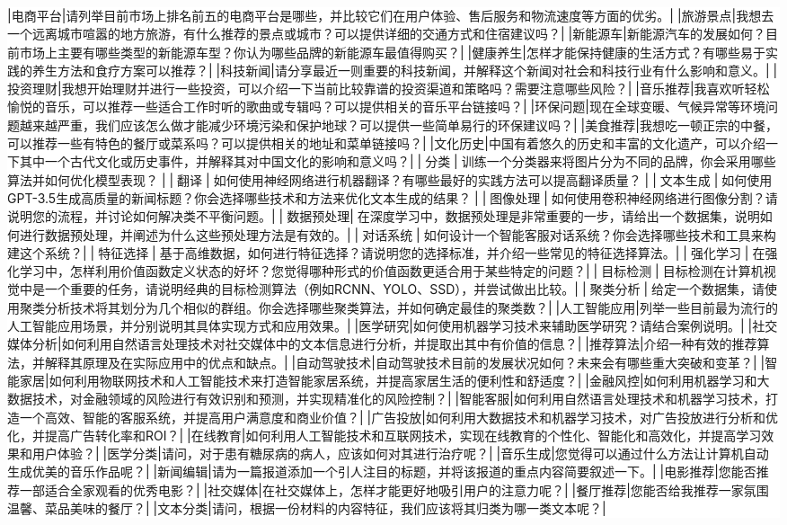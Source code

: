 |电商平台|请列举目前市场上排名前五的电商平台是哪些，并比较它们在用户体验、售后服务和物流速度等方面的优劣。|
|旅游景点|我想去一个远离城市喧嚣的地方旅游，有什么推荐的景点或城市？可以提供详细的交通方式和住宿建议吗？|
|新能源车|新能源汽车的发展如何？目前市场上主要有哪些类型的新能源车型？你认为哪些品牌的新能源车最值得购买？|
|健康养生|怎样才能保持健康的生活方式？有哪些易于实践的养生方法和食疗方案可以推荐？|
|科技新闻|请分享最近一则重要的科技新闻，并解释这个新闻对社会和科技行业有什么影响和意义。|
|投资理财|我想开始理财并进行一些投资，可以介绍一下当前比较靠谱的投资渠道和策略吗？需要注意哪些风险？|
|音乐推荐|我喜欢听轻松愉悦的音乐，可以推荐一些适合工作时听的歌曲或专辑吗？可以提供相关的音乐平台链接吗？|
|环保问题|现在全球变暖、气候异常等环境问题越来越严重，我们应该怎么做才能减少环境污染和保护地球？可以提供一些简单易行的环保建议吗？|
|美食推荐|我想吃一顿正宗的中餐，可以推荐一些有特色的餐厅或菜系吗？可以提供相关的地址和菜单链接吗？|
|文化历史|中国有着悠久的历史和丰富的文化遗产，可以介绍一下其中一个古代文化或历史事件，并解释其对中国文化的影响和意义吗？|
| 分类 | 训练一个分类器来将图片分为不同的品牌，你会采用哪些算法并如何优化模型表现？ |
| 翻译 | 如何使用神经网络进行机器翻译？有哪些最好的实践方法可以提高翻译质量？ |
| 文本生成 | 如何使用GPT-3.5生成高质量的新闻标题？你会选择哪些技术和方法来优化文本生成的结果？ |
| 图像处理 | 如何使用卷积神经网络进行图像分割？请说明您的流程，并讨论如何解决类不平衡问题。|
| 数据预处理| 在深度学习中，数据预处理是非常重要的一步，请给出一个数据集，说明如何进行数据预处理，并阐述为什么这些预处理方法是有效的。|
| 对话系统 | 如何设计一个智能客服对话系统？你会选择哪些技术和工具来构建这个系统？|
| 特征选择 | 基于高维数据，如何进行特征选择？请说明您的选择标准，并介绍一些常见的特征选择算法。|
| 强化学习 | 在强化学习中，怎样利用价值函数定义状态的好坏？您觉得哪种形式的价值函数更适合用于某些特定的问题？|
| 目标检测 | 目标检测在计算机视觉中是一个重要的任务，请说明经典的目标检测算法（例如RCNN、YOLO、SSD），并尝试做出比较。|
| 聚类分析 | 给定一个数据集，请使用聚类分析技术将其划分为几个相似的群组。你会选择哪些聚类算法，并如何确定最佳的聚类数？|
|人工智能应用|列举一些目前最为流行的人工智能应用场景，并分别说明其具体实现方式和应用效果。|
|医学研究|如何使用机器学习技术来辅助医学研究？请结合案例说明。|
|社交媒体分析|如何利用自然语言处理技术对社交媒体中的文本信息进行分析，并提取出其中有价值的信息？|
|推荐算法|介绍一种有效的推荐算法，并解释其原理及在实际应用中的优点和缺点。|
|自动驾驶技术|自动驾驶技术目前的发展状况如何？未来会有哪些重大突破和变革？|
|智能家居|如何利用物联网技术和人工智能技术来打造智能家居系统，并提高家居生活的便利性和舒适度？|
|金融风控|如何利用机器学习和大数据技术，对金融领域的风险进行有效识别和预测，并实现精准化的风险控制？|
|智能客服|如何利用自然语言处理技术和机器学习技术，打造一个高效、智能的客服系统，并提高用户满意度和商业价值？|
|广告投放|如何利用大数据技术和机器学习技术，对广告投放进行分析和优化，并提高广告转化率和ROI？|
|在线教育|如何利用人工智能技术和互联网技术，实现在线教育的个性化、智能化和高效化，并提高学习效果和用户体验？|
|医学分类|请问，对于患有糖尿病的病人，应该如何对其进行治疗呢？|
|音乐生成|您觉得可以通过什么方法让计算机自动生成优美的音乐作品呢？|
|新闻编辑|请为一篇报道添加一个引人注目的标题，并将该报道的重点内容简要叙述一下。|
|电影推荐|您能否推荐一部适合全家观看的优秀电影？|
|社交媒体|在社交媒体上，怎样才能更好地吸引用户的注意力呢？|
|餐厅推荐|您能否给我推荐一家氛围温馨、菜品美味的餐厅？|
|文本分类|请问，根据一份材料的内容特征，我们应该将其归类为哪一类文本呢？|